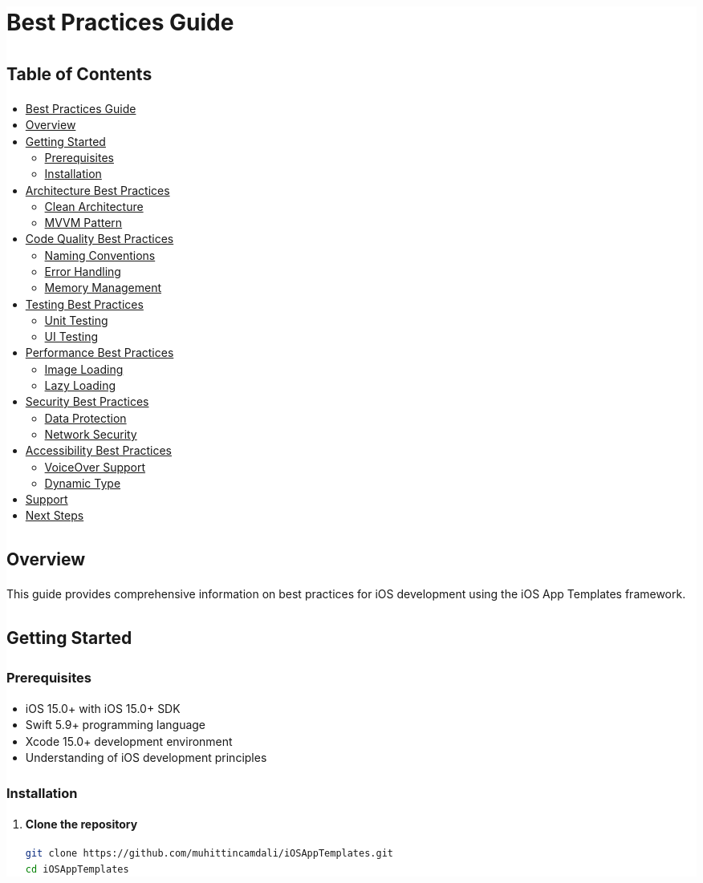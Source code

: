 # Best Practices Guide


## Table of Contents
- [Best Practices Guide](#best-practices-guide)
- [Overview](#overview)
- [Getting Started](#getting-started)
  - [Prerequisites](#prerequisites)
  - [Installation](#installation)
- [Architecture Best Practices](#architecture-best-practices)
  - [Clean Architecture](#clean-architecture)
  - [MVVM Pattern](#mvvm-pattern)
- [Code Quality Best Practices](#code-quality-best-practices)
  - [Naming Conventions](#naming-conventions)
  - [Error Handling](#error-handling)
  - [Memory Management](#memory-management)
- [Testing Best Practices](#testing-best-practices)
  - [Unit Testing](#unit-testing)
  - [UI Testing](#ui-testing)
- [Performance Best Practices](#performance-best-practices)
  - [Image Loading](#image-loading)
  - [Lazy Loading](#lazy-loading)
- [Security Best Practices](#security-best-practices)
  - [Data Protection](#data-protection)
  - [Network Security](#network-security)
- [Accessibility Best Practices](#accessibility-best-practices)
  - [VoiceOver Support](#voiceover-support)
  - [Dynamic Type](#dynamic-type)
- [Support](#support)
- [Next Steps](#next-steps)



## Overview

This guide provides comprehensive information on best practices for iOS development using the iOS App Templates framework.

## Getting Started

### Prerequisites

- iOS 15.0+ with iOS 15.0+ SDK
- Swift 5.9+ programming language
- Xcode 15.0+ development environment
- Understanding of iOS development principles

### Installation

1. **Clone the repository**
   ```bash
   git clone https://github.com/muhittincamdali/iOSAppTemplates.git
   cd iOSAppTemplates
   ```
